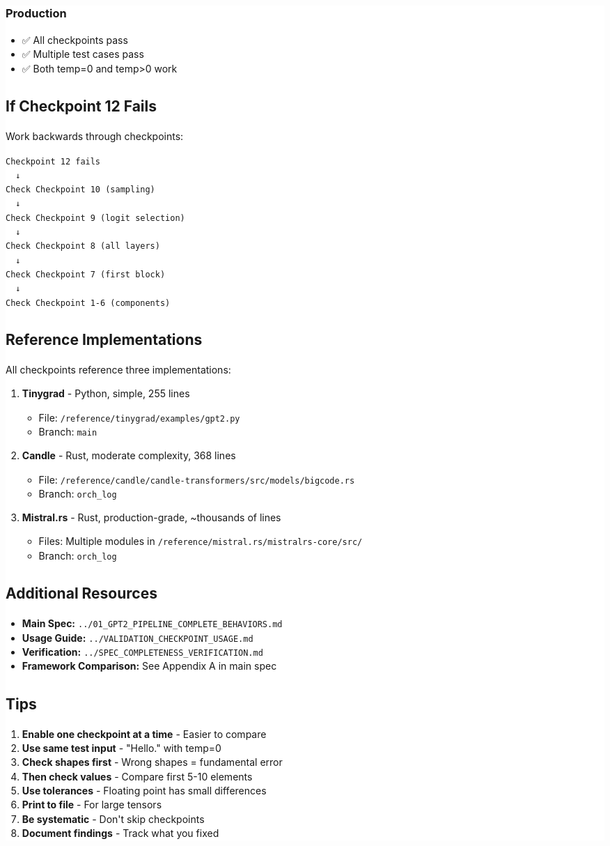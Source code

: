 ### Production
- ✅ All checkpoints pass
- ✅ Multiple test cases pass
- ✅ Both temp=0 and temp>0 work

## If Checkpoint 12 Fails

Work backwards through checkpoints:

```
Checkpoint 12 fails
  ↓
Check Checkpoint 10 (sampling)
  ↓
Check Checkpoint 9 (logit selection)
  ↓
Check Checkpoint 8 (all layers)
  ↓
Check Checkpoint 7 (first block)
  ↓
Check Checkpoint 1-6 (components)
```

## Reference Implementations

All checkpoints reference three implementations:

1. **Tinygrad** - Python, simple, 255 lines
   - File: `/reference/tinygrad/examples/gpt2.py`
   - Branch: `main`

2. **Candle** - Rust, moderate complexity, 368 lines
   - File: `/reference/candle/candle-transformers/src/models/bigcode.rs`
   - Branch: `orch_log`

3. **Mistral.rs** - Rust, production-grade, ~thousands of lines
   - Files: Multiple modules in `/reference/mistral.rs/mistralrs-core/src/`
   - Branch: `orch_log`

## Additional Resources

- **Main Spec:** `../01_GPT2_PIPELINE_COMPLETE_BEHAVIORS.md`
- **Usage Guide:** `../VALIDATION_CHECKPOINT_USAGE.md`
- **Verification:** `../SPEC_COMPLETENESS_VERIFICATION.md`
- **Framework Comparison:** See Appendix A in main spec

## Tips

1. **Enable one checkpoint at a time** - Easier to compare
2. **Use same test input** - "Hello." with temp=0
3. **Check shapes first** - Wrong shapes = fundamental error
4. **Then check values** - Compare first 5-10 elements
5. **Use tolerances** - Floating point has small differences
6. **Print to file** - For large tensors
7. **Be systematic** - Don't skip checkpoints
8. **Document findings** - Track what you fixed

